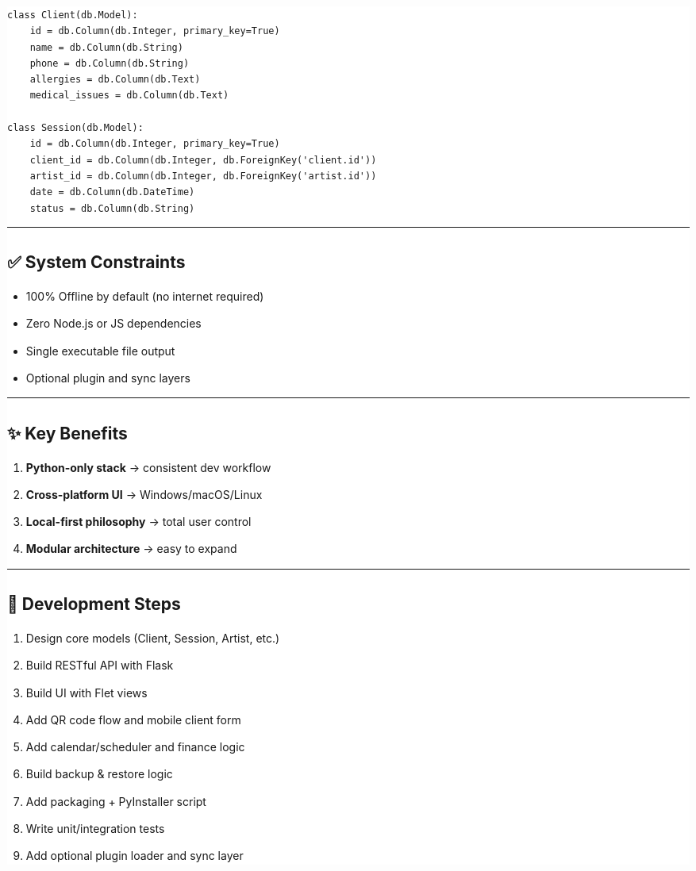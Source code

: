 ````
class Client(db.Model):
    id = db.Column(db.Integer, primary_key=True)
    name = db.Column(db.String)
    phone = db.Column(db.String)
    allergies = db.Column(db.Text)
    medical_issues = db.Column(db.Text)

class Session(db.Model):
    id = db.Column(db.Integer, primary_key=True)
    client_id = db.Column(db.Integer, db.ForeignKey('client.id'))
    artist_id = db.Column(db.Integer, db.ForeignKey('artist.id'))
    date = db.Column(db.DateTime)
    status = db.Column(db.String)
`````

---

## ✅ System Constraints

- 100% Offline by default (no internet required)
    
- Zero Node.js or JS dependencies
    
- Single executable file output
    
- Optional plugin and sync layers
    

---

## ✨ Key Benefits

1. **Python-only stack** → consistent dev workflow
    
2. **Cross-platform UI** → Windows/macOS/Linux
    
3. **Local-first philosophy** → total user control
    
4. **Modular architecture** → easy to expand
    

---

## 🚧 Development Steps

1. Design core models (Client, Session, Artist, etc.)
    
2. Build RESTful API with Flask
    
3. Build UI with Flet views
    
4. Add QR code flow and mobile client form
    
5. Add calendar/scheduler and finance logic
    
6. Build backup & restore logic
    
7. Add packaging + PyInstaller script
    
8. Write unit/integration tests
    
9. Add optional plugin loader and sync layer